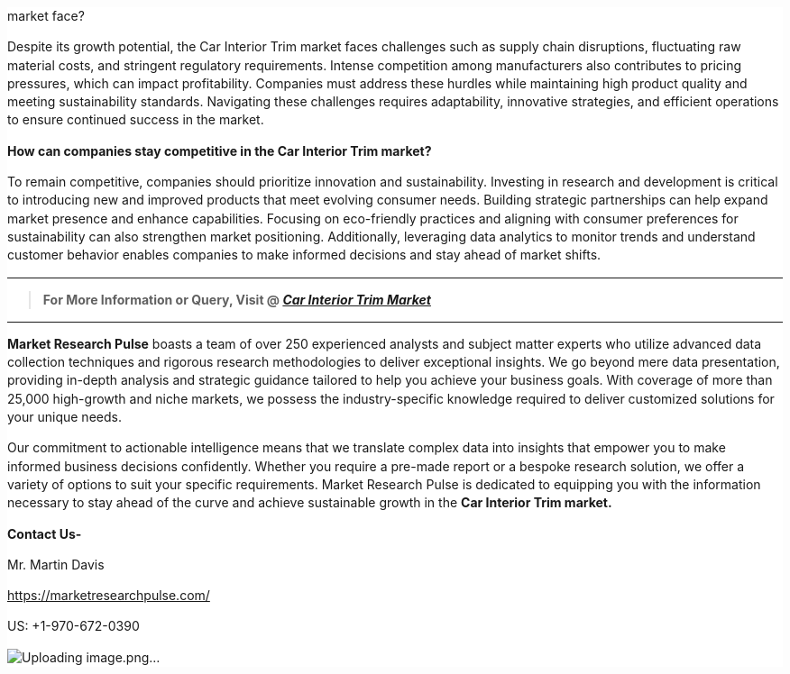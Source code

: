market face?</strong></p><p>Despite its growth potential, the Car Interior Trim market faces challenges such as supply chain disruptions, fluctuating raw material costs, and stringent regulatory requirements. Intense competition among manufacturers also contributes to pricing pressures, which can impact profitability. Companies must address these hurdles while maintaining high product quality and meeting sustainability standards. Navigating these challenges requires adaptability, innovative strategies, and efficient operations to ensure continued success in the market.</p><p><strong>How can companies stay competitive in the Car Interior Trim market?</strong></p><p>To remain competitive, companies should prioritize innovation and sustainability. Investing in research and development is critical to introducing new and improved products that meet evolving consumer needs. Building strategic partnerships can help expand market presence and enhance capabilities. Focusing on eco-friendly practices and aligning with consumer preferences for sustainability can also strengthen market positioning. Additionally, leveraging data analytics to monitor trends and understand customer behavior enables companies to make informed decisions and stay ahead of market shifts.</p><hr /><blockquote><p><strong>For More Information or Query, Visit @&nbsp;<em><a href="https://marketresearchpulse.com/report/115369/car-interior-trim-market?utm_source=Linkedin&utm_medium=027">Car Interior Trim Market</a></em></strong></p></blockquote><hr /><p><strong>Market Research Pulse</strong> boasts a team of over 250 experienced analysts and subject matter experts who utilize advanced data collection techniques and rigorous research methodologies to deliver exceptional insights. We go beyond mere data presentation, providing in-depth analysis and strategic guidance tailored to help you achieve your business goals. With coverage of more than 25,000 high-growth and niche markets, we possess the industry-specific knowledge required to deliver customized solutions for your unique needs.</p><p>Our commitment to actionable intelligence means that we translate complex data into insights that empower you to make informed business decisions confidently. Whether you require a pre-made report or a bespoke research solution, we offer a variety of options to suit your specific requirements. Market Research Pulse is dedicated to equipping you with the information necessary to stay ahead of the curve and achieve sustainable growth in the <strong>Car Interior Trim market.</strong></p><p><strong>Contact Us-</strong></p><p>Mr. Martin Davis</p><p>https://marketresearchpulse.com/</p><p>US: +1-970-672-0390</p>
![Uploading image.png…]()
